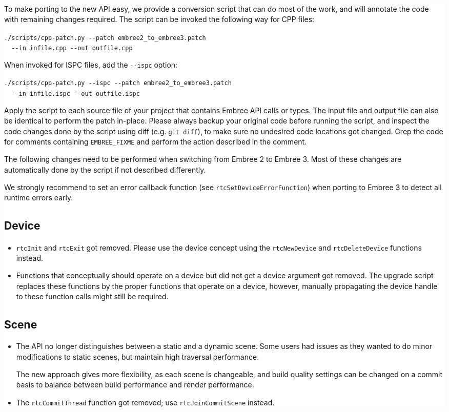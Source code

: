 To make porting to the new API easy, we provide a conversion script
that can do most of the work, and will annotate the code with
remaining changes required. The script can be invoked the following
way for CPP files:

    ./scripts/cpp-patch.py --patch embree2_to_embree3.patch
      --in infile.cpp --out outfile.cpp

When invoked for ISPC files, add the `--ispc` option:

    ./scripts/cpp-patch.py --ispc --patch embree2_to_embree3.patch
      --in infile.ispc --out outfile.ispc

Apply the script to each source file of your project that contains
Embree API calls or types. The input file and output file can also be
identical to perform the patch in-place. Please always backup your
original code before running the script, and inspect the code changes
done by the script using diff (e.g. `git diff`), to make sure no
undesired code locations got changed. Grep the code for comments
containing `EMBREE_FIXME` and perform the action described in the
comment.

The following changes need to be performed when switching from Embree
2 to Embree 3. Most of these changes are automatically done by the
script if not described differently.

We strongly recommend to set an error callback function (see
`rtcSetDeviceErrorFunction`) when porting to Embree 3 to detect all
runtime errors early.

Device
------

*   `rtcInit` and `rtcExit` got removed. Please use the device concept
    using the `rtcNewDevice` and `rtcDeleteDevice` functions
    instead.

*   Functions that conceptually should operate on a device but did not
    get a device argument got removed. The upgrade script replaces
    these functions by the proper functions that operate on a device,
    however, manually propagating the device handle to these function
    calls might still be required.

Scene
-----

*   The API no longer distinguishes between a static and a dynamic
    scene. Some users had issues as they wanted to do minor
    modifications to static scenes, but maintain high traversal
    performance.

    The new approach gives more flexibility, as each scene is
    changeable, and build quality settings can be changed on a commit
    basis to balance between build performance and render performance.
   
*   The `rtcCommitThread` function got removed; use
    `rtcJoinCommitScene` instead.
